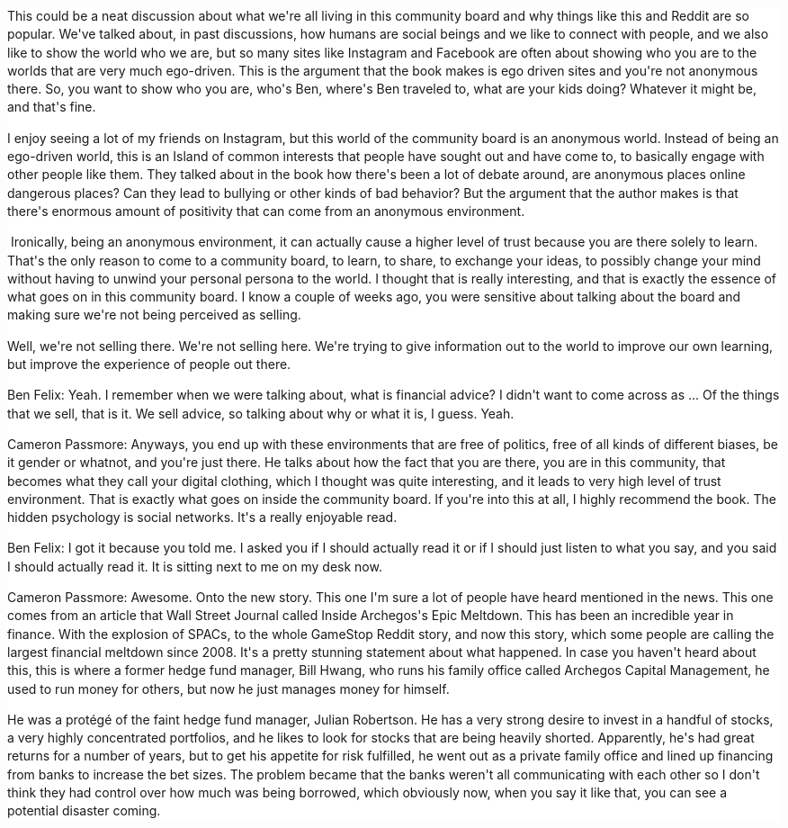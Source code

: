 This could be a neat discussion about what we're all living in this community board and why things like this and Reddit are so popular. We've talked about, in past discussions, how humans are social beings and we like to connect with people, and we also like to show the world who we are, but so many sites like Instagram and Facebook are often about showing who you are to the worlds that are very much ego-driven. This is the argument that the book makes is ego driven sites and you're not anonymous there. So, you want to show who you are, who's Ben, where's Ben traveled to, what are your kids doing? Whatever it might be, and that's fine.

I enjoy seeing a lot of my friends on Instagram, but this world of the community board is an anonymous world. Instead of being an ego-driven world, this is an Island of common interests that people have sought out and have come to, to basically engage with other people like them. They talked about in the book how there's been a lot of debate around, are anonymous places online dangerous places? Can they lead to bullying or other kinds of bad behavior? But the argument that the author makes is that there's enormous amount of positivity that can come from an anonymous environment.

 Ironically, being an anonymous environment, it can actually cause a higher level of trust because you are there solely to learn. That's the only reason to come to a community board, to learn, to share, to exchange your ideas, to possibly change your mind without having to unwind your personal persona to the world. I thought that is really interesting, and that is exactly the essence of what goes on in this community board. I know a couple of weeks ago, you were sensitive about talking about the board and making sure we're not being perceived as selling.

Well, we're not selling there. We're not selling here. We're trying to give information out to the world to improve our own learning, but improve the experience of people out there.

Ben Felix: Yeah. I remember when we were talking about, what is financial advice? I didn't want to come across as ... Of the things that we sell, that is it. We sell advice, so talking about why or what it is, I guess. Yeah.

Cameron Passmore: Anyways, you end up with these environments that are free of politics, free of all kinds of different biases, be it gender or whatnot, and you're just there. He talks about how the fact that you are there, you are in this community, that becomes what they call your digital clothing, which I thought was quite interesting, and it leads to very high level of trust environment. That is exactly what goes on inside the community board. If you're into this at all, I highly recommend the book. The hidden psychology is social networks. It's a really enjoyable read.

Ben Felix: I got it because you told me. I asked you if I should actually read it or if I should just listen to what you say, and you said I should actually read it. It is sitting next to me on my desk now.

Cameron Passmore: Awesome. Onto the new story. This one I'm sure a lot of people have heard mentioned in the news. This one comes from an article that Wall Street Journal called Inside Archegos's Epic Meltdown. This has been an incredible year in finance. With the explosion of SPACs, to the whole GameStop Reddit story, and now this story, which some people are calling the largest financial meltdown since 2008. It's a pretty stunning statement about what happened. In case you haven't heard about this, this is where a former hedge fund manager, Bill Hwang, who runs his family office called Archegos Capital Management, he used to run money for others, but now he just manages money for himself. 

He was a protégé of the faint hedge fund manager, Julian Robertson. He has a very strong desire to invest in a handful of stocks, a very highly concentrated portfolios, and he likes to look for stocks that are being heavily shorted. Apparently, he's had great returns for a number of years, but to get his appetite for risk fulfilled, he went out as a private family office and lined up financing from banks to increase the bet sizes. The problem became that the banks weren't all communicating with each other so I don't think they had control over how much was being borrowed, which obviously now, when you say it like that, you can see a potential disaster coming.
